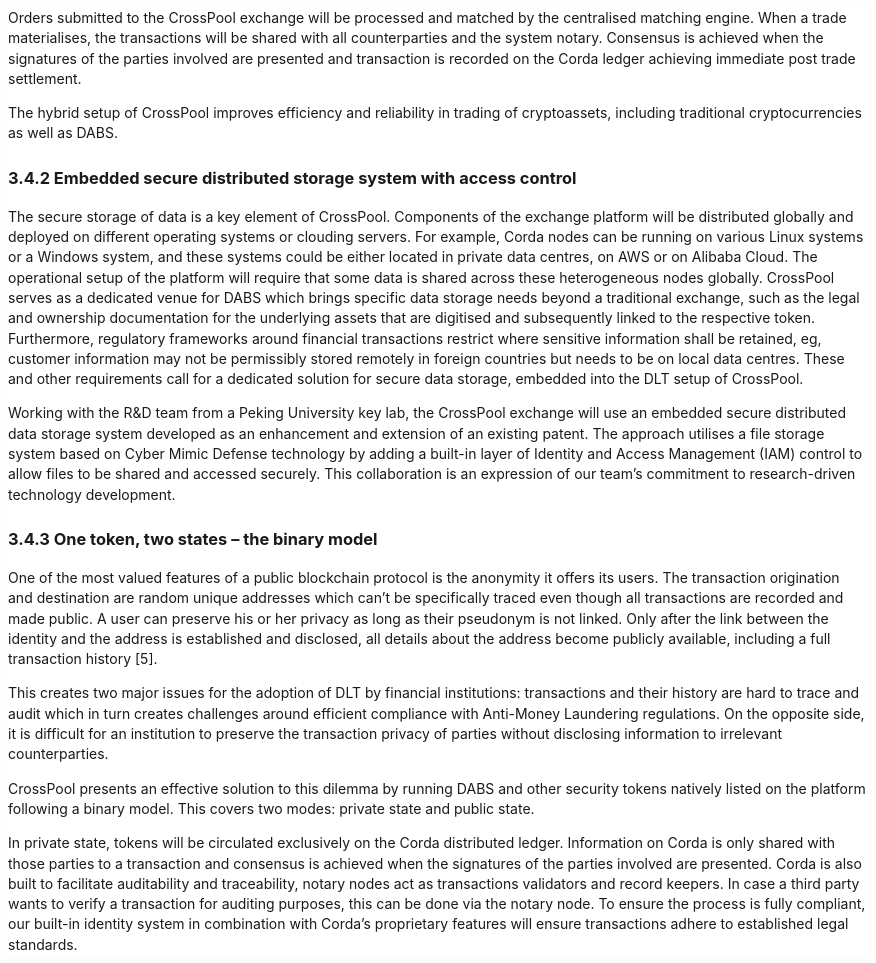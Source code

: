 Orders submitted to the CrossPool exchange will be processed and matched by the centralised matching engine. When a trade materialises, the transactions will be shared with all 
counterparties and the system notary. Consensus is achieved when the signatures of the parties involved are presented and transaction is recorded on the 
Corda ledger achieving immediate post trade settlement. 

The hybrid setup of CrossPool improves efficiency and reliability in trading of cryptoassets, including traditional cryptocurrencies as well as DABS. 

### 3.4.2 Embedded secure distributed storage system with access control 

The secure storage of data is a key element of CrossPool. Components of the exchange platform will be distributed globally and deployed on different operating systems or 
clouding servers. For example, Corda nodes can be running on various Linux systems or a Windows system, and these systems could be either located in private data centres, 
on AWS or on Alibaba Cloud. The operational setup of the platform will require that some data is shared across these heterogeneous nodes globally. 
CrossPool serves as a dedicated venue for DABS which brings specific data storage needs beyond a traditional exchange, such as the legal and ownership documentation for 
the underlying assets that are digitised and subsequently linked to the respective token. Furthermore, regulatory frameworks around financial transactions restrict where 
sensitive information shall be retained, eg, customer information may not be permissibly stored remotely in foreign countries but needs to be on local data centres. 
These and other requirements call for a dedicated solution for secure data storage, embedded into the DLT setup of CrossPool. 

Working with the R&D team from a Peking University key lab, the CrossPool exchange will use an embedded secure distributed data storage system developed as an enhancement 
and extension of an existing patent. The approach utilises a file storage system based on Cyber Mimic Defense technology by adding a built-in layer of Identity and Access Management (IAM) 
control to allow files to be shared and accessed securely. This collaboration is an expression of our team’s commitment to research-driven technology development.

### 3.4.3 One token, two states – the binary model 

One of the most valued features of a public blockchain protocol is the anonymity it offers its users. The transaction origination and destination are random unique addresses which can’t 
be specifically traced even though all transactions are recorded and made public. A user can preserve his or her privacy as long as their pseudonym is not linked. Only after the link 
between the identity and the address is established and disclosed, all details about the address become publicly available, including a full transaction history [5]. 

This creates two major issues for the adoption of DLT by financial institutions: transactions and their history are hard to trace and audit which in turn creates challenges around efficient 
compliance with Anti-Money Laundering regulations. On the opposite side, it is difficult for an institution to preserve the transaction privacy of parties without disclosing information to 
irrelevant counterparties. 

CrossPool presents an effective solution to this dilemma by running DABS and other security tokens natively listed on the platform following a binary model. This covers two modes: 
private state and public state.  

In private state, tokens will be circulated exclusively on the Corda distributed ledger. Information on Corda is only shared with those parties to a transaction and consensus is 
achieved when the signatures of the parties involved are presented. Corda is also built to facilitate auditability and traceability, notary nodes act as transactions validators and 
record keepers. In case a third party wants to verify a transaction for auditing purposes, this can be done via the notary node. To ensure the process is fully compliant, our built-in 
identity system in combination with Corda’s proprietary features will ensure transactions adhere to established legal standards.  
